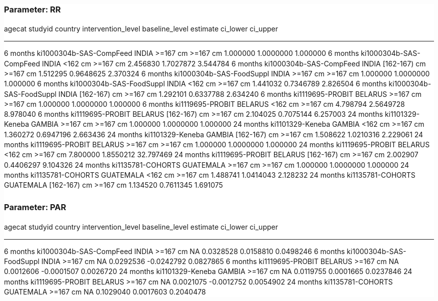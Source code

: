 
### Parameter: RR


agecat      studyid                    country     intervention_level   baseline_level    estimate    ci_lower    ci_upper
----------  -------------------------  ----------  -------------------  ---------------  ---------  ----------  ----------
6 months    ki1000304b-SAS-CompFeed    INDIA       >=167 cm             >=167 cm          1.000000   1.0000000    1.000000
6 months    ki1000304b-SAS-CompFeed    INDIA       <162 cm              >=167 cm          2.456830   1.7027872    3.544784
6 months    ki1000304b-SAS-CompFeed    INDIA       [162-167) cm         >=167 cm          1.512295   0.9648625    2.370324
6 months    ki1000304b-SAS-FoodSuppl   INDIA       >=167 cm             >=167 cm          1.000000   1.0000000    1.000000
6 months    ki1000304b-SAS-FoodSuppl   INDIA       <162 cm              >=167 cm          1.441032   0.7346789    2.826504
6 months    ki1000304b-SAS-FoodSuppl   INDIA       [162-167) cm         >=167 cm          1.292101   0.6337788    2.634240
6 months    ki1119695-PROBIT           BELARUS     >=167 cm             >=167 cm          1.000000   1.0000000    1.000000
6 months    ki1119695-PROBIT           BELARUS     <162 cm              >=167 cm          4.798794   2.5649728    8.978040
6 months    ki1119695-PROBIT           BELARUS     [162-167) cm         >=167 cm          2.104025   0.7075144    6.257003
24 months   ki1101329-Keneba           GAMBIA      >=167 cm             >=167 cm          1.000000   1.0000000    1.000000
24 months   ki1101329-Keneba           GAMBIA      <162 cm              >=167 cm          1.360272   0.6947196    2.663436
24 months   ki1101329-Keneba           GAMBIA      [162-167) cm         >=167 cm          1.508622   1.0210316    2.229061
24 months   ki1119695-PROBIT           BELARUS     >=167 cm             >=167 cm          1.000000   1.0000000    1.000000
24 months   ki1119695-PROBIT           BELARUS     <162 cm              >=167 cm          7.800000   1.8550212   32.797469
24 months   ki1119695-PROBIT           BELARUS     [162-167) cm         >=167 cm          2.002907   0.4406297    9.104326
24 months   ki1135781-COHORTS          GUATEMALA   >=167 cm             >=167 cm          1.000000   1.0000000    1.000000
24 months   ki1135781-COHORTS          GUATEMALA   <162 cm              >=167 cm          1.488741   1.0414043    2.128232
24 months   ki1135781-COHORTS          GUATEMALA   [162-167) cm         >=167 cm          1.134520   0.7611345    1.691075


### Parameter: PAR


agecat      studyid                    country     intervention_level   baseline_level     estimate     ci_lower    ci_upper
----------  -------------------------  ----------  -------------------  ---------------  ----------  -----------  ----------
6 months    ki1000304b-SAS-CompFeed    INDIA       >=167 cm             NA                0.0328528    0.0158810   0.0498246
6 months    ki1000304b-SAS-FoodSuppl   INDIA       >=167 cm             NA                0.0292536   -0.0242792   0.0827865
6 months    ki1119695-PROBIT           BELARUS     >=167 cm             NA                0.0012606   -0.0001507   0.0026720
24 months   ki1101329-Keneba           GAMBIA      >=167 cm             NA                0.0119755    0.0001665   0.0237846
24 months   ki1119695-PROBIT           BELARUS     >=167 cm             NA                0.0021075   -0.0012752   0.0054902
24 months   ki1135781-COHORTS          GUATEMALA   >=167 cm             NA                0.1029040    0.0017603   0.2040478
